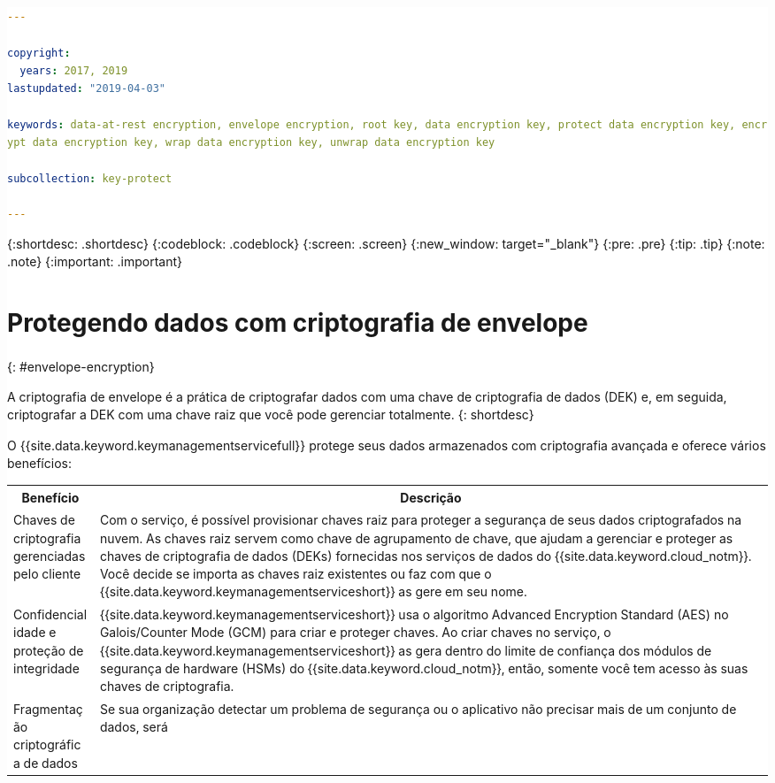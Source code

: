 ```yaml
---

copyright:
  years: 2017, 2019
lastupdated: "2019-04-03"

keywords: data-at-rest encryption, envelope encryption, root key, data encryption key, protect data encryption key, encrypt data encryption key, wrap data encryption key, unwrap data encryption key

subcollection: key-protect

---
```


{:shortdesc: .shortdesc}
{:codeblock: .codeblock}
{:screen: .screen}
{:new_window: target="_blank"}
{:pre: .pre}
{:tip: .tip}
{:note: .note}
{:important: .important}

# Protegendo dados com criptografia de envelope
{: #envelope-encryption}

A criptografia de envelope é a prática de criptografar dados com uma chave de criptografia de dados (DEK) e, em seguida,
criptografar a DEK com uma chave raiz que você pode gerenciar totalmente. 
{: shortdesc}

O {{site.data.keyword.keymanagementservicefull}} protege seus dados armazenados com criptografia avançada e oferece
vários benefícios:

<table>
  <th>Benefício</th>
  <th>Descrição</th>
  <tr>
    <td>Chaves de criptografia gerenciadas pelo cliente</td>
    <td>Com o serviço, é possível provisionar chaves raiz para proteger a segurança de seus dados criptografados na nuvem. As chaves
raiz servem como chave de agrupamento de chave, que ajudam a gerenciar e proteger as chaves de criptografia de dados
(DEKs) fornecidas nos serviços de dados do {{site.data.keyword.cloud_notm}}. Você decide se importa as chaves raiz
existentes ou faz com que o {{site.data.keyword.keymanagementserviceshort}} as gere em seu nome.</td>
  </tr>
  <tr>
    <td>Confidencialidade e proteção de integridade</td>
    <td>{{site.data.keyword.keymanagementserviceshort}} usa o algoritmo Advanced Encryption Standard (AES) no Galois/Counter
Mode (GCM) para criar e proteger chaves. Ao criar chaves no serviço, o {{site.data.keyword.keymanagementserviceshort}}
as gera dentro do limite de confiança dos módulos de segurança de hardware (HSMs) do {{site.data.keyword.cloud_notm}},
então, somente você tem acesso às suas chaves de criptografia.</td>
  </tr>
  <tr>
    <td>Fragmentação criptográfica de dados</td>
    <td>Se sua organização detectar um problema de segurança ou o aplicativo não precisar mais de um conjunto de dados, será